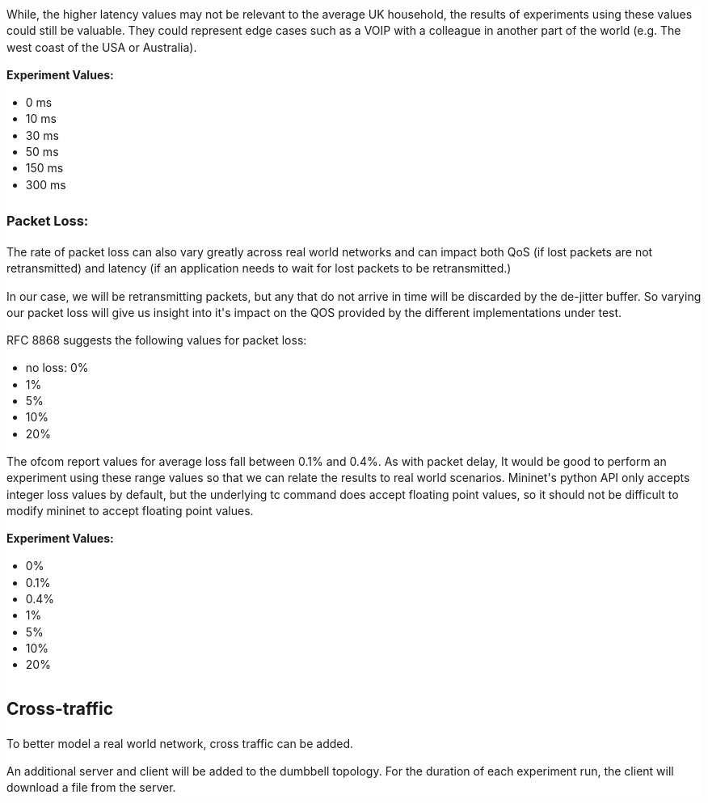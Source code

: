 While, the higher latency values may not be relevant to the average UK household, the results of experiments using these values could still be valuable. They could represent edge cases such as a VOIP with a colleague in another part of the world (e.g. The west coast of the USA or Australia).

**Experiment Values:**

- 0 ms
- 10 ms
- 30 ms
- 50 ms
- 150 ms
- 300 ms

### Packet Loss:

The rate of packet loss can also vary greatly across real world networks and can impact both QoS (if lost packets are not retransmitted) and latency (if an application needs to wait for lost packets to be retransmitted.) 

In our case, we will be retransmitting packets, but any that do not arrive in time will be discarded by the de-jitter buffer. So varying our packet loss will give us insight into it's impact on the QOS provided by the different implementations under test.

RFC 8868 suggests the following values for packet loss:

- no loss: 0\%
- 1\%
- 5\%
- 10\%
- 20\%

The ofcom report values for average loss fall between 0.1% and 0.4%. As with packet delay, It would be good to perform an experiment using these range values so that we can relate the results to real world scenarios. Mininet's python API only accepts integer loss values by default, but the underlying tc command does accept floating point values, so it should not be difficult to modify mininet to accept floating point values.


**Experiment Values:**

- 0\%
- 0.1\%
- 0.4\%
- 1\%
- 5\%
- 10\%
- 20\%


## Cross-traffic 

To better model a real world network, cross traffic can be added. 

An additional server and client will be added to the dumbbell topology. For the duration of each experiment run, the client will download a file from the server.
